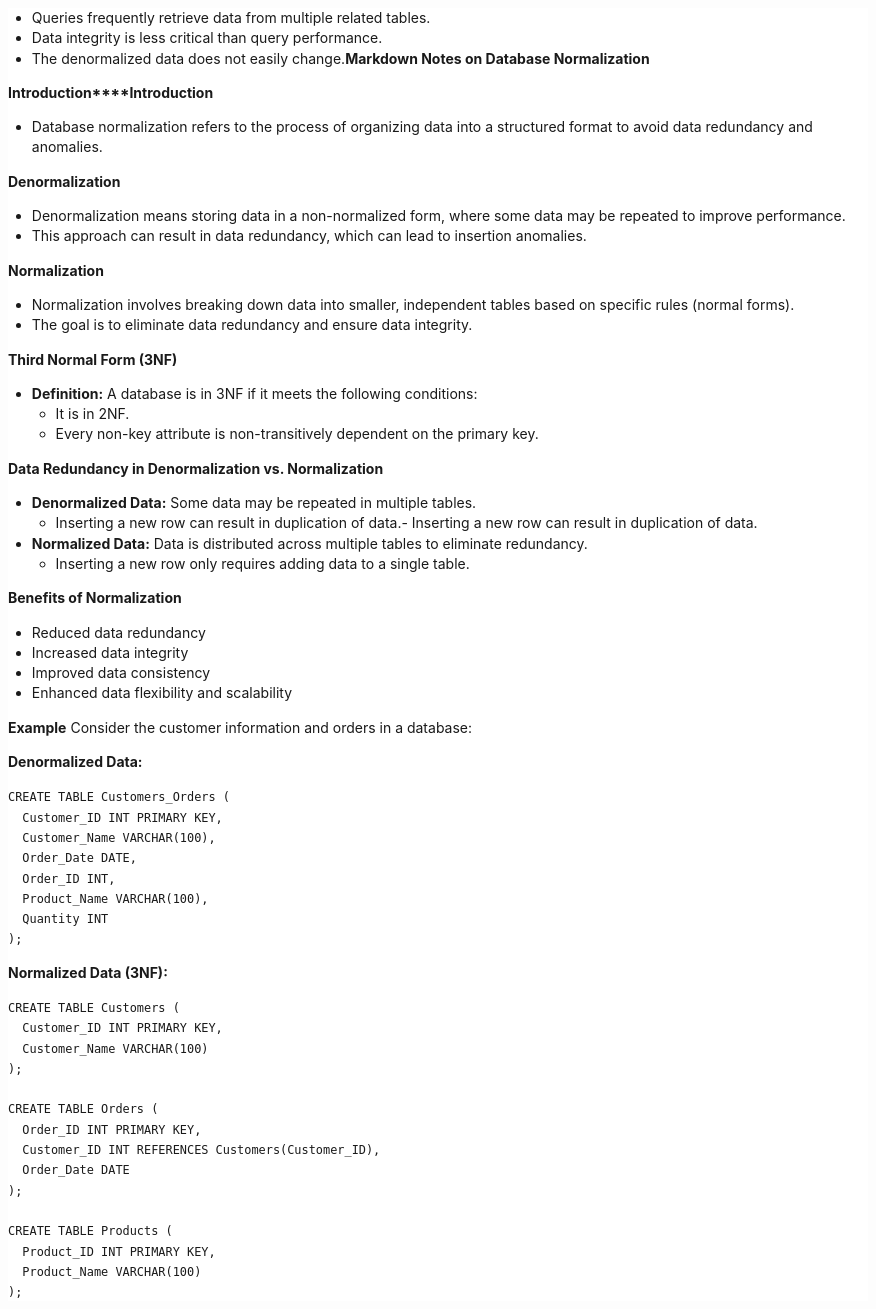 * Queries frequently retrieve data from multiple related tables.
* Data integrity is less critical than query performance.
* The denormalized data does not easily change.**Markdown Notes on Database Normalization**

**Introduction****Introduction**
- Database normalization refers to the process of organizing data into a structured format to avoid data redundancy and anomalies.

**Denormalization**
- Denormalization means storing data in a non-normalized form, where some data may be repeated to improve performance.
- This approach can result in data redundancy, which can lead to insertion anomalies.

**Normalization**
- Normalization involves breaking down data into smaller, independent tables based on specific rules (normal forms).
- The goal is to eliminate data redundancy and ensure data integrity.

**Third Normal Form (3NF)**
- **Definition:** A database is in 3NF if it meets the following conditions:
  - It is in 2NF.
  - Every non-key attribute is non-transitively dependent on the primary key.

**Data Redundancy in Denormalization vs. Normalization**
- **Denormalized Data:** Some data may be repeated in multiple tables.
  - Inserting a new row can result in duplication of data.- Inserting a new row can result in duplication of data.
- **Normalized Data:** Data is distributed across multiple tables to eliminate redundancy.
  - Inserting a new row only requires adding data to a single table.

**Benefits of Normalization**
- Reduced data redundancy
- Increased data integrity
- Improved data consistency
- Enhanced data flexibility and scalability

**Example**
Consider the customer information and orders in a database:

**Denormalized Data:**
```
CREATE TABLE Customers_Orders (
  Customer_ID INT PRIMARY KEY,
  Customer_Name VARCHAR(100),
  Order_Date DATE,
  Order_ID INT,
  Product_Name VARCHAR(100),
  Quantity INT
);
```

**Normalized Data (3NF):**
```
CREATE TABLE Customers (
  Customer_ID INT PRIMARY KEY,
  Customer_Name VARCHAR(100)
);

CREATE TABLE Orders (
  Order_ID INT PRIMARY KEY,
  Customer_ID INT REFERENCES Customers(Customer_ID),
  Order_Date DATE
);

CREATE TABLE Products (
  Product_ID INT PRIMARY KEY,
  Product_Name VARCHAR(100)
);
```
